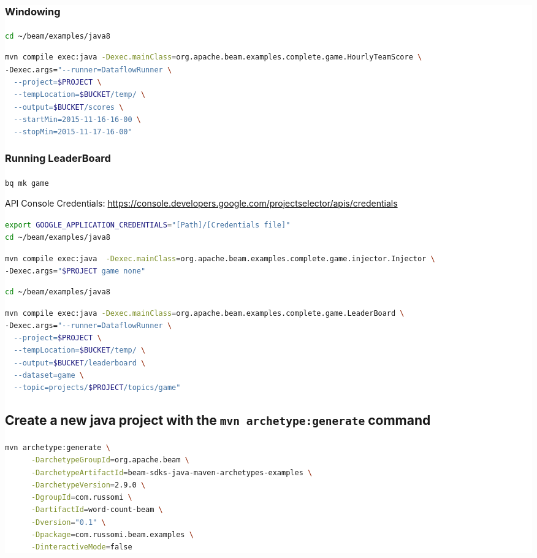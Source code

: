 ### Windowing

```bash
cd ~/beam/examples/java8
```
```bash
mvn compile exec:java -Dexec.mainClass=org.apache.beam.examples.complete.game.HourlyTeamScore \
-Dexec.args="--runner=DataflowRunner \
  --project=$PROJECT \
  --tempLocation=$BUCKET/temp/ \
  --output=$BUCKET/scores \
  --startMin=2015-11-16-16-00 \
  --stopMin=2015-11-17-16-00"
```

### Running LeaderBoard

```bash
bq mk game
```

API Console Credentials: https://console.developers.google.com/projectselector/apis/credentials

```bash
export GOOGLE_APPLICATION_CREDENTIALS="[Path]/[Credentials file]"
cd ~/beam/examples/java8
```
```bash
mvn compile exec:java  -Dexec.mainClass=org.apache.beam.examples.complete.game.injector.Injector \
-Dexec.args="$PROJECT game none"
```
```bash
cd ~/beam/examples/java8
```
```bash
mvn compile exec:java -Dexec.mainClass=org.apache.beam.examples.complete.game.LeaderBoard \
-Dexec.args="--runner=DataflowRunner \
  --project=$PROJECT \
  --tempLocation=$BUCKET/temp/ \
  --output=$BUCKET/leaderboard \
  --dataset=game \
  --topic=projects/$PROJECT/topics/game"
```

## Create a new java project with the `mvn archetype:generate` command

```bash
mvn archetype:generate \
      -DarchetypeGroupId=org.apache.beam \
      -DarchetypeArtifactId=beam-sdks-java-maven-archetypes-examples \
      -DarchetypeVersion=2.9.0 \
      -DgroupId=com.russomi \
      -DartifactId=word-count-beam \
      -Dversion="0.1" \
      -Dpackage=com.russomi.beam.examples \
      -DinteractiveMode=false
```

